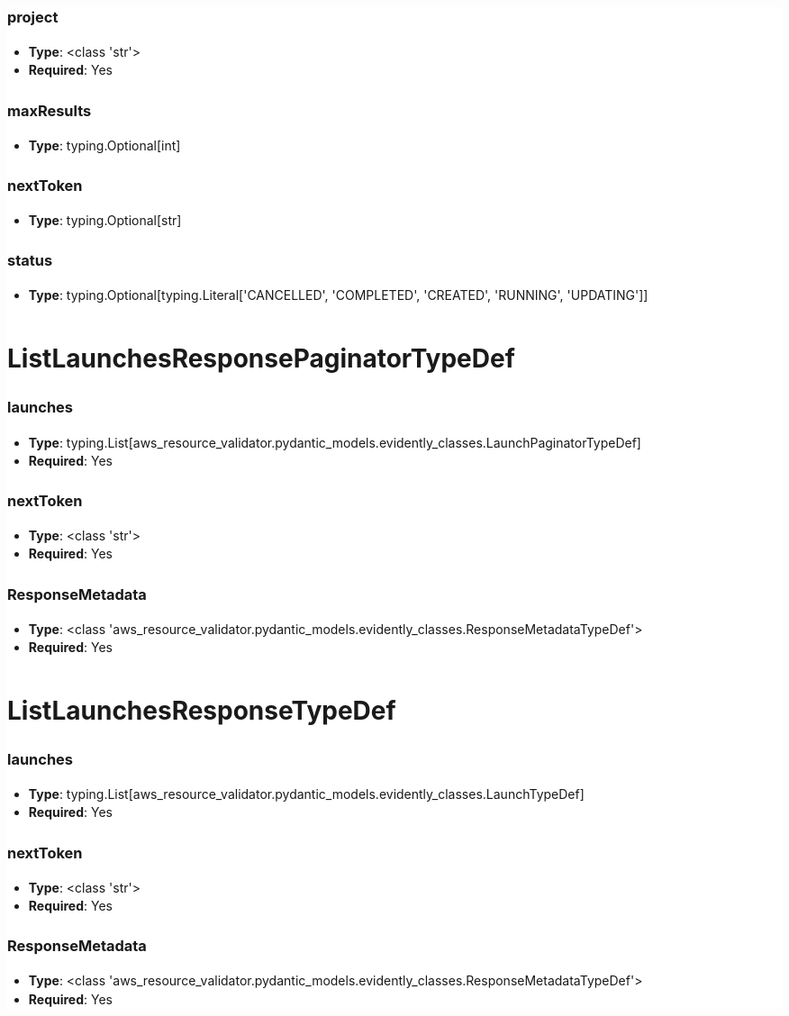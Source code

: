 ### project
- **Type**: <class 'str'>
- **Required**: Yes

### maxResults
- **Type**: typing.Optional[int]

### nextToken
- **Type**: typing.Optional[str]

### status
- **Type**: typing.Optional[typing.Literal['CANCELLED', 'COMPLETED', 'CREATED', 'RUNNING', 'UPDATING']]


# ListLaunchesResponsePaginatorTypeDef

### launches
- **Type**: typing.List[aws_resource_validator.pydantic_models.evidently_classes.LaunchPaginatorTypeDef]
- **Required**: Yes

### nextToken
- **Type**: <class 'str'>
- **Required**: Yes

### ResponseMetadata
- **Type**: <class 'aws_resource_validator.pydantic_models.evidently_classes.ResponseMetadataTypeDef'>
- **Required**: Yes


# ListLaunchesResponseTypeDef

### launches
- **Type**: typing.List[aws_resource_validator.pydantic_models.evidently_classes.LaunchTypeDef]
- **Required**: Yes

### nextToken
- **Type**: <class 'str'>
- **Required**: Yes

### ResponseMetadata
- **Type**: <class 'aws_resource_validator.pydantic_models.evidently_classes.ResponseMetadataTypeDef'>
- **Required**: Yes
